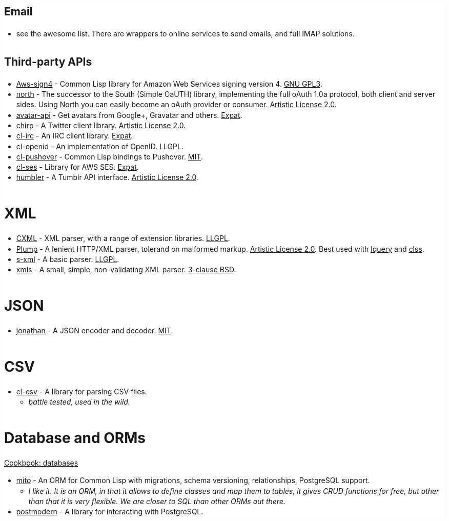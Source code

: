 Email
-----

* see the awesome list. There are wrappers to online services to send emails, and full IMAP solutions.


Third-party APIs
----------------

* [Aws-sign4](https://github.com/rotatef/aws-sign4) - Common Lisp library for Amazon Web Services signing version 4. [GNU GPL3][2].
* [north](https://shinmera.github.io/north) - The successor to the
  South (Simple OaUTH) library, implementing the full oAuth 1.0a
  protocol, both client and server sides. Using North you can easily
  become an oAuth provider or consumer. [Artistic License 2.0][51].
* [avatar-api](https://github.com/eudoxia0/avatar-api) - Get avatars from Google+, Gravatar and others. [Expat][14].
* [chirp](https://github.com/Shinmera/chirp) - A Twitter client library. [Artistic License 2.0][51].
* [cl-irc](https://www.common-lisp.net/project/cl-irc/) - An IRC client library. [Expat][14].
* [cl-openid](https://common-lisp.net/project/cl-openid/darcs/cl-openid/) - An implementation of OpenID. [LLGPL][8].
* [cl-pushover](https://github.com/TeMPOraL/cl-pushover) -  Common Lisp bindings to Pushover. [MIT][200].
* [cl-ses](https://github.com/CodyReichert/cl-ses/) - Library for AWS SES. [Expat][14].
* [humbler](https://github.com/Shinmera/humbler) - A Tumblr API interface. [Artistic License 2.0][51].

XML
===

* [CXML][70] - XML parser, with a range of extension libraries. [LLGPL][8].
* [Plump][71] - A lenient HTTP/XML parser, tolerand on malformed markup. [Artistic License 2.0][51]. Best used with [lquery][72] and [clss][202].
* [s-xml][168] - A basic parser. [LLGPL][8].
* [xmls][169] - A small, simple, non-validating XML parser. [3-clause BSD][15].

JSON
====

* [jonathan](https://github.com/Rudolph-Miller/jonathan) - A JSON encoder and decoder. [MIT][200].

CSV
===

* [cl-csv][170] - A library for parsing CSV files.
  * *battle tested, used in the wild.*


Database and ORMs
=================

[Cookbook: databases](https://lispcookbook.github.io/cl-cookbook/databases.html)

* [mito][31] - An ORM for Common Lisp with migrations, schema versioning, relationships, PostgreSQL support.
  - *I like it. It is an ORM, in that it allows to define classes and map them to tables, it gives CRUD functions for free, but other than that it is very flexible. We are closer to SQL than other ORMs out there.*
* [postmodern][32] - A library for interacting with PostgreSQL.


[2]: http://www.gnu.org/copyleft/gpl.html
[3]: http://www.gnu.org/software/classpath/license.html
[4]: https://common-lisp.net/project/armedbear/faq.shtml#qa
[7]: http://ccl.clozure.com/
[8]: http://opensource.franz.com/preamble.html
[11]: http://www.gnu.org/licenses/old-licenses/lgpl-2.1.html
[12]: http://www.sbcl.org/index.html
[13]: http://www.sbcl.org/manual/index.html#ANSI-Conformance
[14]: http://directory.fsf.org/wiki/License:Expat
[15]: http://directory.fsf.org/wiki/License:BSD_3Clause
[16]: https://www.quicklisp.org/beta/
[17]: http://www.gigamonkeys.com/book/
[18]: http://landoflisp.com/
[19]: http://www.paulgraham.com/acl.html
[20]: http://www.cs.northwestern.edu/academics/courses/325/readings/graham/graham-notes.html
[21]: http://www.goodreads.com/book/show/1175730.Object_Oriented_Programming_in_Common_LISP
[22]: http://www.lispworks.com/documentation/lw50/CLHS/Front/index.htm
[23]: https://github.com/fukamachi/sxql
[24]: http://minispec.org/index.html
[25]: http://clqr.boundp.org/index.html
[26]: http://www.paulgraham.com/onlisp.html
[27]: http://arxiv.org/abs/1209.5626
[28]: http://quickdocs.org/
[29]: https://github.com/slime/slime
[31]: https://github.com/fukamachi/mito
[32]: http://marijnhaverbeke.nl/postmodern/
[33]: http://directory.fsf.org/wiki/License:Zlib
[39]: http://directory.fsf.org/wiki?title=License:FreeBSD
[47]: http://directory.fsf.org/wiki/License:CPLv1.0
[49]: http://method-combination.net/lisp/ironclad/
[50]: https://github.com/Shinmera/crypto-shortcuts
[51]: http://directory.fsf.org/wiki/License:ArtisticLicense2.0
[52]: https://github.com/cbaggers/varjo
[53]: https://github.com/rpav/cl-cairo2
[54]: http://directory.fsf.org/wiki/License:Boost1.0
[55]: http://www.xach.com/lisp/vecto/
[56]: http://www.xach.com/lisp/zpng/
[57]: https://code.google.com/archive/p/cl-svg
[58]: https://github.com/anwyn/cl-horde3d/
[59]: http://directory.fsf.org/wiki/License:EPLv1.0
[60]: https://github.com/lispgames/cl-sdl2
[61]: http://weitz.de/cl-gd/
[64]: https://github.com/commonqt/commonqt
[68]: http://weitz.de/cl-ppcre/
[69]: https://github.com/nikodemus/esrap
[70]: https://common-lisp.net/project/cxml/
[71]: https://github.com/Shinmera/plump
[72]: https://github.com/Shinmera/lquery
[73]: https://github.com/orthecreedence/http-parse
[74]: https://github.com/a0-prw/simple-currency
[75]: https://github.com/archimag/puri-unicode
[75]: https://github.com/hankhero/cl-json
[76]: https://github.com/madnificent/jsown
[77]: https://github.com/Shinmera/ratify
[79]: https://github.com/usocket/usocket
[80]: https://github.com/eudoxia0/postmaster
[81]: https://github.com/eudoxia0/trivial-ssh
[82]: https://github.com/Shinmera/colleen
[83]: https://www.common-lisp.net/project/cl-irc/
[84]: https://common-lisp.net/project/gsll/
[85]: https://github.com/blindglobe/common-lisp-stat/
[86]: https://github.com/blindglobe/lisp-matrix
[87]: https://github.com/tkych/cl-spark
[88]: https://github.com/vseloved/cl-nlp
[89]: http://directory.fsf.org/wiki/License:Apache2.0
[90]: https://github.com/fukamachi/clack
[91]: https://github.com/Shirakumo/radiance
[92]: https://github.com/fukamachi/caveman
[93]: https://github.com/fukamachi/ningle
[94]: https://github.com/eudoxia0/clack-errors
[95]: https://github.com/eudoxia0/hermetic
[96]: https://common-lisp.net/project/cl-openid/darcs/cl-openid/
[100]: https://github.com/mmontone/djula
[101]: https://github.com/arielnetworks/cl-markup
[102]: https://github.com/vsedach/Parenscript
[103]: http://marijnhaverbeke.nl/cl-javascript/
[104]: http://marijnhaverbeke.nl/parse-js/
[105]: https://github.com/eudoxia0/avatar-api
[106]: https://github.com/Shinmera/chirp
[107]: https://github.com/Shinmera/humbler
[109]: https://github.com/orthecreedence/wookie
[110]: https://github.com/franzinc/aserve
[111]: http://weitz.de/cl-fad/
[112]: https://github.com/sionescu/iolib
[113]: https://github.com/rpav/fast-io
[114]: https://github.com/lmj/lparallel
[115]: https://github.com/pkhuong/Xecto
[116]: https://github.com/orthecreedence/cl-async
[117]: https://github.com/zkat/chanl
[118]: https://github.com/takagi/cl-cuda
[119]: https://common-lisp.net/project/trivial-utf-8/
[120]: https://github.com/cl-babel/babel
[121]: https://github.com/fukamachi/cl-locale
[122]: https://common-lisp.net/project/local-time/
[123]: https://github.com/sionescu/fiveam
[124]: https://github.com/7max/log4cl
[125]: https://github.com/cl21/cl21
[126]: https://github.com/m2ym/cl-syntax
[127]: https://github.com/m2ym/cl-annot
[128]: http://www.cliki.net/cl-2dsyntax
[129]: https://github.com/melisgl/named-readtables
[130]: http://www.cliki.net/cl-interpol
[131]: https://common-lisp.net/project/asdf/
[132]: https://github.com/eudoxia0/asdf-linguist
[133]: https://github.com/CodyReichert/cl-disque
[134]: https://github.com/tarballs-are-good/quickutil
[135]: https://github.com/fukamachi/qlot
[136]: https://github.com/fukamachi/cl-project
[137]: http://mr.gy/software/texp/
[138]: https://github.com/tkych/donuts
[139]: https://common-lisp.net/project/iterate/
[140]: https://github.com/tkych/quicksearch
[141]: https://github.com/fukamachi/lesque
[142]: https://github.com/fukamachi/envy
[143]: https://github.com/Shinmera/ubiquitous
[144]: https://github.com/Shinmera/trivial-benchmark
[145]: https://github.com/m2ym/trivial-types
[146]: https://bitbucket.org/tarballs_are_good/cl-algebraic-data-type
[147]: https://bitbucket.org/tarballs_are_good/template
[148]: https://bitbucket.org/tarballs_are_good/interface
[149]: https://common-lisp.net/project/alexandria/
[150]: https://github.com/TBRSS/serapeum/
[152]: http://lisptips.com/
[153]: https://github.com/ahungry/glyphs/
[154]: https://cheryllium.wordpress.com/2014/02/22/commonqt-tutorial-1/
[155]: https://github.com/dmitryvk/cl-sqlite
[156]: http://letoverlambda.com/
[157]: http://norvig.com/paip.html
[158]: https://common-lisp.net/project/anaphora/
[160]: http://www.cs.cmu.edu/Groups/AI/html/cltl/cltl2.html
[161]: http://www.cs.cmu.edu/afs/cs.cmu.edu/user/dst/www/LispBook/index.html
[162]: http://cliki.net/closer-mop
[163]: https://github.com/3b/cl-opengl
[164]: http://quickdocs.org/fset/
[165]: http://maxima.sourceforge.net/
[166]: http://www.xach.com/lisp/salza2/
[167]: https://github.com/froydnj/chipz
[168]: http://cliki.net/S-XML
[169]: http://quickdocs.org/xmls/
[170]: https://github.com/AccelerationNet/cl-csv
[171]: https://common-lisp.net/project/bordeaux-threads/
[172]: https://common-lisp.net/project/osicat/
[173]: http://www.swig.org/
[174]: https://github.com/trivial-garbage/trivial-garbage
[175]: https://github.com/gwkkwg/lift
[176]: https://github.com/gwkkwg/lift/blob/master/COPYING
[178]: https://github.com/dmitryvk/cl-gtk2
[179]: http://www.peter-herth.de/ltk/
[180]: https://github.com/lispbuilder/lispbuilder
[181]: https://github.com/ahefner/mixalot
[182]: https://github.com/mishoo/sytes
[183]: https://github.com/hargettp/hh-web
[184]: http://weitz.de/cl-who/
[185]: https://github.com/paddymul/css-lite
[186]: http://www.cliki.net/CLSQL
[187]: https://github.com/kovisoft/slimv
[188]: https://github.com/triclops200/quickapp
[189]: https://github.com/triclops200/quickapp-cli
[190]: https://www.gnu.org/software/gcl/
[191]: https://github.com/ruricolist/spinneret
[192]: https://ceramic.github.io/
[193]: https://github.com/CodyReichert/cl-ses/
[194]: https://github.com/fukamachi/prove
[195]: https://learnxinyminutes.com/docs/common-lisp/
[196]: http://www.tutorialspoint.com/lisp/index.htm
[197]: https://github.com/google/lisp-koans
[198]: http://emergent-languages.org/Babel2/
[199]: https://github.com/fukamachi/dexador
[200]: https://opensource.org/licenses/MIT
[201]: https://shinmera.github.io/portacle/
[202]: https://github.com/Shinmera/CLSS